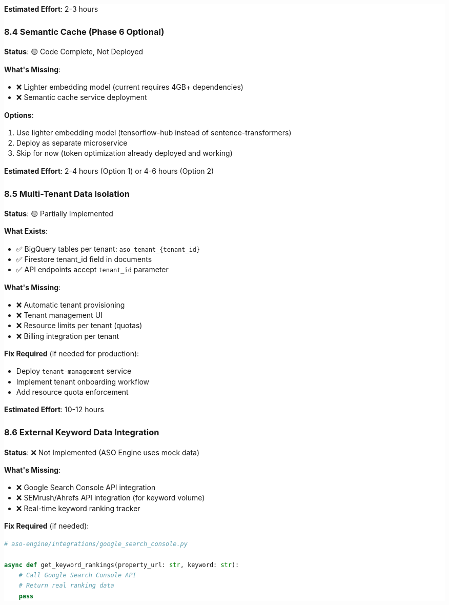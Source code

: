 **Estimated Effort**: 2-3 hours

### 8.4 Semantic Cache (Phase 6 Optional)
**Status**: 🟡 Code Complete, Not Deployed

**What's Missing**:
- ❌ Lighter embedding model (current requires 4GB+ dependencies)
- ❌ Semantic cache service deployment

**Options**:
1. Use lighter embedding model (tensorflow-hub instead of sentence-transformers)
2. Deploy as separate microservice
3. Skip for now (token optimization already deployed and working)

**Estimated Effort**: 2-4 hours (Option 1) or 4-6 hours (Option 2)

### 8.5 Multi-Tenant Data Isolation
**Status**: 🟡 Partially Implemented

**What Exists**:
- ✅ BigQuery tables per tenant: `aso_tenant_{tenant_id}`
- ✅ Firestore tenant_id field in documents
- ✅ API endpoints accept `tenant_id` parameter

**What's Missing**:
- ❌ Automatic tenant provisioning
- ❌ Tenant management UI
- ❌ Resource limits per tenant (quotas)
- ❌ Billing integration per tenant

**Fix Required** (if needed for production):
- Deploy `tenant-management` service
- Implement tenant onboarding workflow
- Add resource quota enforcement

**Estimated Effort**: 10-12 hours

### 8.6 External Keyword Data Integration
**Status**: ❌ Not Implemented (ASO Engine uses mock data)

**What's Missing**:
- ❌ Google Search Console API integration
- ❌ SEMrush/Ahrefs API integration (for keyword volume)
- ❌ Real-time keyword ranking tracker

**Fix Required** (if needed):
```python
# aso-engine/integrations/google_search_console.py

async def get_keyword_rankings(property_url: str, keyword: str):
    # Call Google Search Console API
    # Return real ranking data
    pass
```
